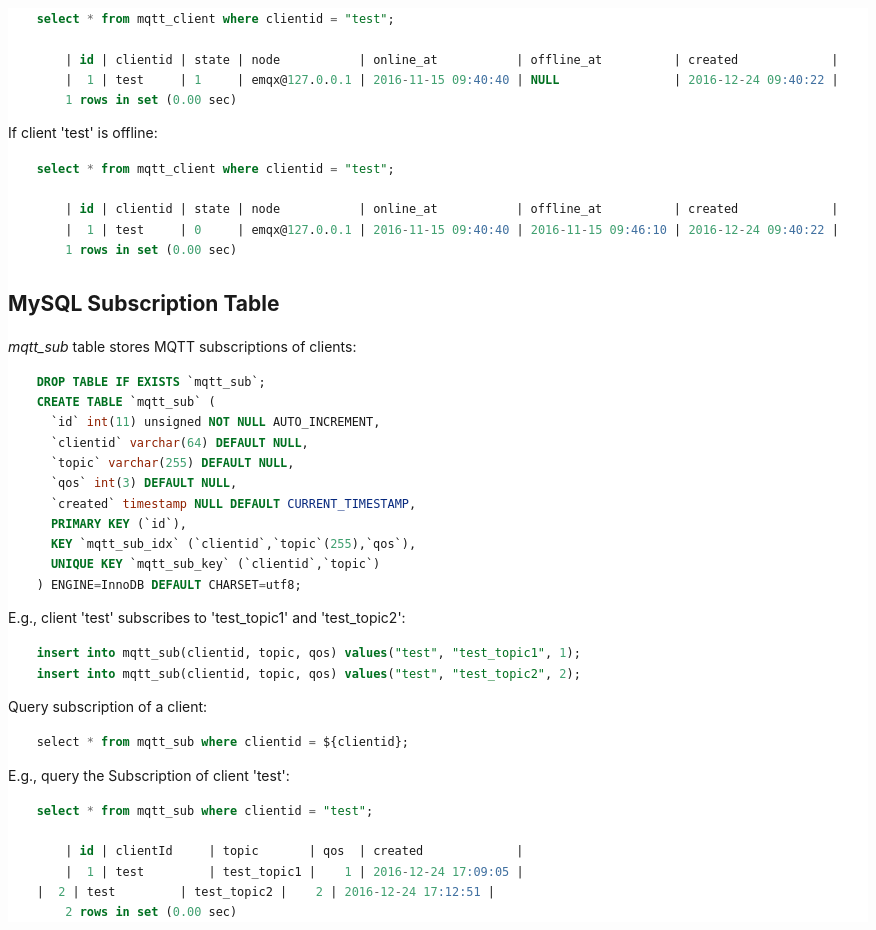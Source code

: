 ```sql
    select * from mqtt_client where clientid = "test";

        | id | clientid | state | node           | online_at           | offline_at          | created             |
        |  1 | test     | 1     | emqx@127.0.0.1 | 2016-11-15 09:40:40 | NULL                | 2016-12-24 09:40:22 |
        1 rows in set (0.00 sec)
```
If client 'test' is offline:

```sql
    select * from mqtt_client where clientid = "test";

        | id | clientid | state | node           | online_at           | offline_at          | created             |
        |  1 | test     | 0     | emqx@127.0.0.1 | 2016-11-15 09:40:40 | 2016-11-15 09:46:10 | 2016-12-24 09:40:22 |
        1 rows in set (0.00 sec)
```

## MySQL Subscription Table


*mqtt_sub* table stores MQTT subscriptions of clients:

```sql
    DROP TABLE IF EXISTS `mqtt_sub`;
    CREATE TABLE `mqtt_sub` (
      `id` int(11) unsigned NOT NULL AUTO_INCREMENT,
      `clientid` varchar(64) DEFAULT NULL,
      `topic` varchar(255) DEFAULT NULL,
      `qos` int(3) DEFAULT NULL,
      `created` timestamp NULL DEFAULT CURRENT_TIMESTAMP,
      PRIMARY KEY (`id`),
      KEY `mqtt_sub_idx` (`clientid`,`topic`(255),`qos`),
      UNIQUE KEY `mqtt_sub_key` (`clientid`,`topic`)
    ) ENGINE=InnoDB DEFAULT CHARSET=utf8;
```

E.g., client 'test' subscribes to 'test_topic1' and 'test_topic2':

```sql
    insert into mqtt_sub(clientid, topic, qos) values("test", "test_topic1", 1);
    insert into mqtt_sub(clientid, topic, qos) values("test", "test_topic2", 2);
```

Query subscription of a client:

```sql
    select * from mqtt_sub where clientid = ${clientid};
```

E.g., query the Subscription of client 'test':

```sql
    select * from mqtt_sub where clientid = "test";

        | id | clientId     | topic       | qos  | created             |
        |  1 | test         | test_topic1 |    1 | 2016-12-24 17:09:05 |
    |  2 | test         | test_topic2 |    2 | 2016-12-24 17:12:51 |
        2 rows in set (0.00 sec)
```
